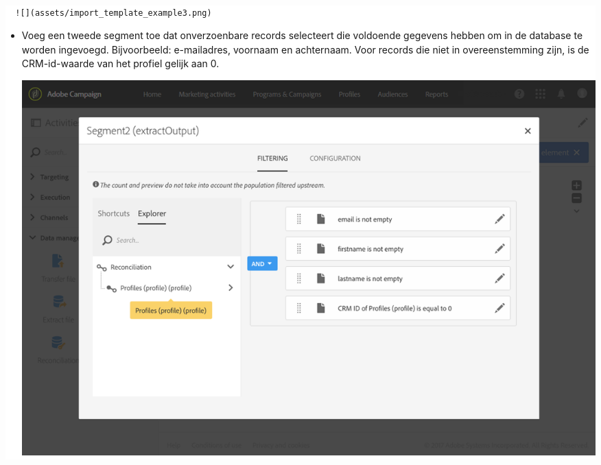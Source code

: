       ![](assets/import_template_example3.png)

   * Voeg een tweede segment toe dat onverzoenbare records selecteert die voldoende gegevens hebben om in de database te worden ingevoegd. Bijvoorbeeld: e-mailadres, voornaam en achternaam. Voor records die niet in overeenstemming zijn, is de CRM-id-waarde van het profiel gelijk aan 0.

      ![](assets/import_template_example3_2.png)
